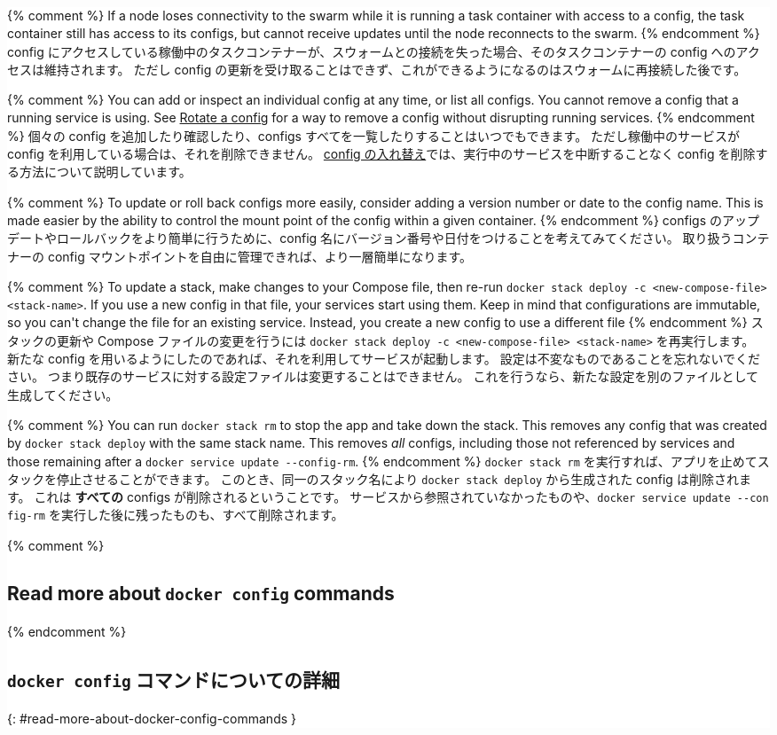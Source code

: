 {% comment %}
If a node loses connectivity to the swarm while it is running a task container
with access to a config, the task container still has access to its configs, but
cannot receive updates until the node reconnects to the swarm.
{% endcomment %}
config にアクセスしている稼働中のタスクコンテナーが、スウォームとの接続を失った場合、そのタスクコンテナーの config へのアクセスは維持されます。
ただし config の更新を受け取ることはできず、これができるようになるのはスウォームに再接続した後です。

{% comment %}
You can add or inspect an individual config at any time, or list all
configs. You cannot remove a config that a running service is
using. See [Rotate a config](configs.md#example-rotate-a-config) for a way to
remove a config without disrupting running services.
{% endcomment %}
個々の config を追加したり確認したり、configs すべてを一覧したりすることはいつでもできます。
ただし稼働中のサービスが config を利用している場合は、それを削除できません。
[config の入れ替え](configs.md#example-rotate-a-config)では、実行中のサービスを中断することなく config を削除する方法について説明しています。

{% comment %}
To update or roll back configs more easily, consider adding a version
number or date to the config name. This is made easier by the ability to control
the mount point of the config within a given container.
{% endcomment %}
configs のアップデートやロールバックをより簡単に行うために、config 名にバージョン番号や日付をつけることを考えてみてください。
取り扱うコンテナーの config マウントポイントを自由に管理できれば、より一層簡単になります。

{% comment %}
To update a stack, make changes to your Compose file, then re-run `docker
stack deploy -c <new-compose-file> <stack-name>`. If you use a new config in
that file, your services start using them. Keep in mind that configurations
are immutable, so you can't change the file for an existing service.
Instead, you create a new config to use a different file
{% endcomment %}
スタックの更新や Compose ファイルの変更を行うには `docker stack deploy -c <new-compose-file> <stack-name>` を再実行します。
新たな config を用いるようにしたのであれば、それを利用してサービスが起動します。
設定は不変なものであることを忘れないでください。
つまり既存のサービスに対する設定ファイルは変更することはできません。
これを行うなら、新たな設定を別のファイルとして生成してください。

{% comment %}
You can run `docker stack rm` to stop the app and take down the stack. This
removes any config that was created by `docker stack deploy` with the same stack
name. This removes _all_ configs, including those not referenced by services and
those remaining after a `docker service update --config-rm`.
{% endcomment %}
`docker stack rm` を実行すれば、アプリを止めてスタックを停止させることができます。
このとき、同一のスタック名により `docker stack deploy` から生成された config は削除されます。
これは **すべての** configs が削除されるということです。
サービスから参照されていなかったものや、`docker service update --config-rm` を実行した後に残ったものも、すべて削除されます。

{% comment %}
## Read more about `docker config` commands
{% endcomment %}
## `docker config` コマンドについての詳細
{: #read-more-about-docker-config-commands }
